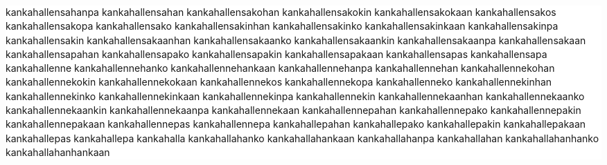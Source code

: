 kankahallensahanpa
kankahallensahan
kankahallensakohan
kankahallensakokin
kankahallensakokaan
kankahallensakos
kankahallensakopa
kankahallensako
kankahallensakinhan
kankahallensakinko
kankahallensakinkaan
kankahallensakinpa
kankahallensakin
kankahallensakaanhan
kankahallensakaanko
kankahallensakaankin
kankahallensakaanpa
kankahallensakaan
kankahallensapahan
kankahallensapako
kankahallensapakin
kankahallensapakaan
kankahallensapas
kankahallensapa
kankahallenne
kankahallennehanko
kankahallennehankaan
kankahallennehanpa
kankahallennehan
kankahallennekohan
kankahallennekokin
kankahallennekokaan
kankahallennekos
kankahallennekopa
kankahallenneko
kankahallennekinhan
kankahallennekinko
kankahallennekinkaan
kankahallennekinpa
kankahallennekin
kankahallennekaanhan
kankahallennekaanko
kankahallennekaankin
kankahallennekaanpa
kankahallennekaan
kankahallennepahan
kankahallennepako
kankahallennepakin
kankahallennepakaan
kankahallennepas
kankahallennepa
kankahallepahan
kankahallepako
kankahallepakin
kankahallepakaan
kankahallepas
kankahallepa
kankahalla
kankahallahanko
kankahallahankaan
kankahallahanpa
kankahallahan
kankahallahanhanko
kankahallahanhankaan